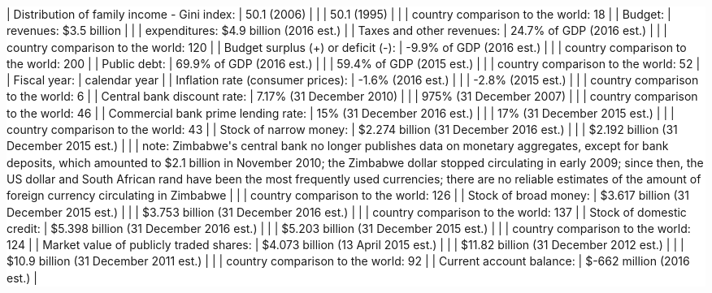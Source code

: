 | Distribution of family income - Gini index: | 50.1 (2006) |
| | 50.1 (1995) |
| | country comparison to the world: 18 |
| Budget: | revenues: $3.5 billion |
| | expenditures: $4.9 billion (2016 est.) |
| Taxes and other revenues: | 24.7% of GDP (2016 est.) |
| | country comparison to the world: 120 |
| Budget surplus (+) or deficit (-): | -9.9% of GDP (2016 est.) |
| | country comparison to the world: 200 |
| Public debt: | 69.9% of GDP (2016 est.) |
| | 59.4% of GDP (2015 est.) |
| | country comparison to the world: 52 |
| Fiscal year: | calendar year |
| Inflation rate (consumer prices): | -1.6% (2016 est.) |
| | -2.8% (2015 est.) |
| | country comparison to the world: 6 |
| Central bank discount rate: | 7.17% (31 December 2010) |
| | 975% (31 December 2007) |
| | country comparison to the world: 46 |
| Commercial bank prime lending rate: | 15% (31 December 2016 est.) |
| | 17% (31 December 2015 est.) |
| | country comparison to the world: 43 |
| Stock of narrow money: | $2.274 billion (31 December 2016 est.) |
| | $2.192 billion (31 December 2015 est.) |
| | note: Zimbabwe's central bank no longer publishes data on monetary aggregates, except for bank deposits, which amounted to $2.1 billion in November 2010; the Zimbabwe dollar stopped circulating in early 2009; since then, the US dollar and South African rand have been the most frequently used currencies; there are no reliable estimates of the amount of foreign currency circulating in Zimbabwe |
| | country comparison to the world: 126 |
| Stock of broad money: | $3.617 billion (31 December 2015 est.) |
| | $3.753 billion (31 December 2016 est.) |
| | country comparison to the world: 137 |
| Stock of domestic credit: | $5.398 billion (31 December 2016 est.) |
| | $5.203 billion (31 December 2015 est.) |
| | country comparison to the world: 124 |
| Market value of publicly traded shares: | $4.073 billion (13 April 2015 est.) |
| | $11.82 billion (31 December 2012 est.) |
| | $10.9 billion (31 December 2011 est.) |
| | country comparison to the world: 92 |
| Current account balance: | $-662 million (2016 est.) |